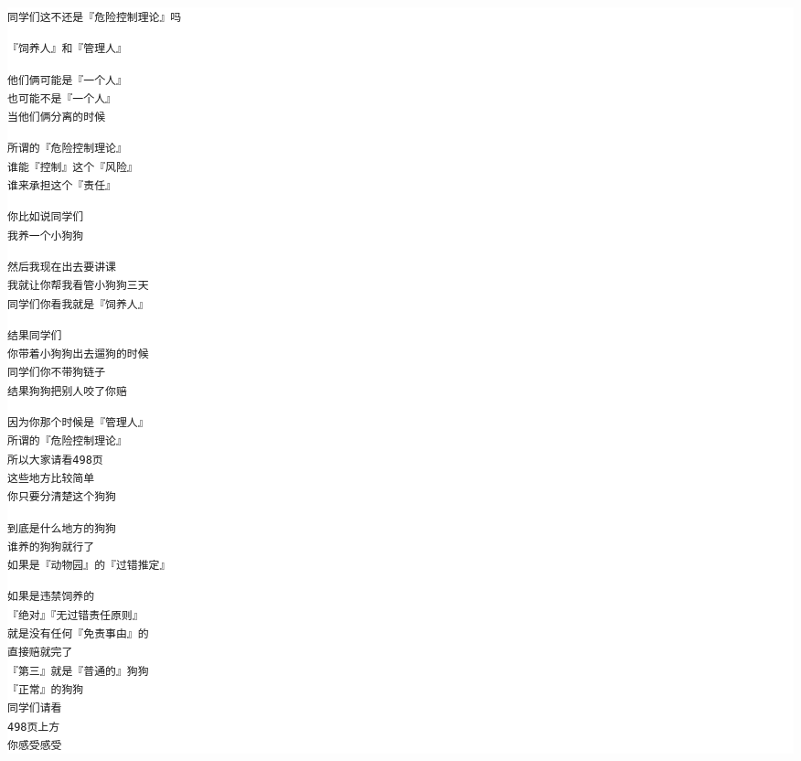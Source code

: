 ```text
同学们这不还是『危险控制理论』吗
```

```text
『饲养人』和『管理人』
```

```text
他们俩可能是『一个人』
也可能不是『一个人』
当他们俩分离的时候
```

```text
所谓的『危险控制理论』
谁能『控制』这个『风险』
谁来承担这个『责任』
```

```text
你比如说同学们
我养一个小狗狗
```

```text
然后我现在出去要讲课
我就让你帮我看管小狗狗三天
同学们你看我就是『饲养人』
```

```text
结果同学们
你带着小狗狗出去遛狗的时候
同学们你不带狗链子
结果狗狗把别人咬了你赔
```

```text
因为你那个时候是『管理人』
所谓的『危险控制理论』
所以大家请看498页
这些地方比较简单
你只要分清楚这个狗狗
```

```text
到底是什么地方的狗狗
谁养的狗狗就行了
如果是『动物园』的『过错推定』
```

```text
如果是违禁饲养的
『绝对』『无过错责任原则』
就是没有任何『免责事由』的
直接赔就完了
『第三』就是『普通的』狗狗
『正常』的狗狗
同学们请看
498页上方
你感受感受
```
